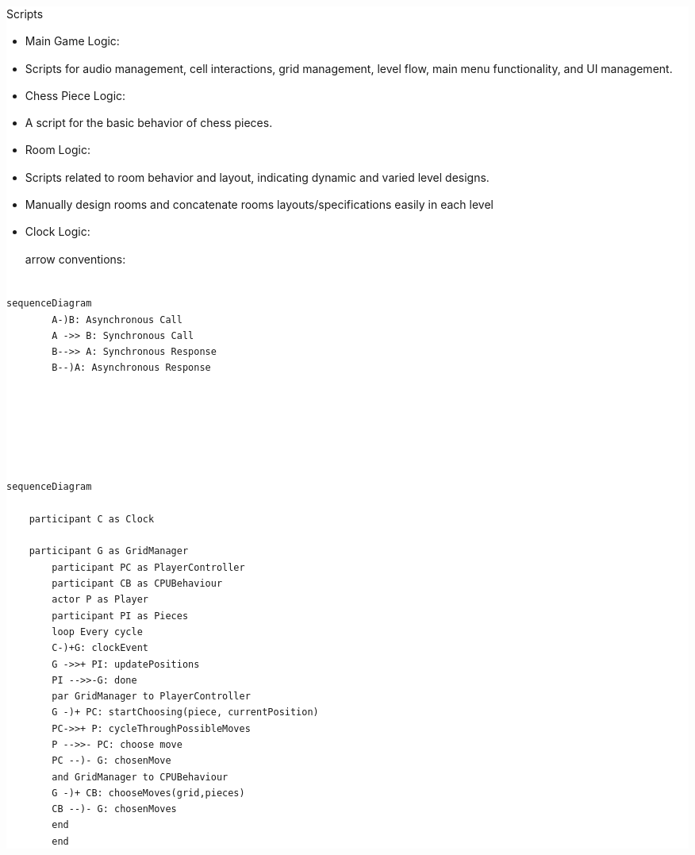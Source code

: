 Scripts

- Main Game Logic:
- Scripts for audio management, cell interactions, grid management, level flow, main menu functionality, and UI management.

- Chess Piece Logic:
- A script for the basic behavior of chess pieces.

- Room Logic:
- Scripts related to room behavior and layout, indicating dynamic and varied level designs.
- Manually design rooms and concatenate rooms layouts/specifications easily in each level

- Clock Logic:

  arrow conventions:

```mermaid

sequenceDiagram
		A-)B: Asynchronous Call
		A ->> B: Synchronous Call
		B-->> A: Synchronous Response
		B--)A: Asynchronous Response


```

<br><br><br>

```mermaid

sequenceDiagram

    participant C as Clock

    participant G as GridManager
		participant PC as PlayerController
		participant CB as CPUBehaviour
		actor P as Player
		participant PI as Pieces
		loop Every cycle
		C-)+G: clockEvent
		G ->>+ PI: updatePositions
		PI -->>-G: done
		par GridManager to PlayerController
		G -)+ PC: startChoosing(piece, currentPosition)
		PC->>+ P: cycleThroughPossibleMoves
		P -->>- PC: choose move
		PC --)- G: chosenMove
		and GridManager to CPUBehaviour
		G -)+ CB: chooseMoves(grid,pieces)
		CB --)- G: chosenMoves
		end
		end
```
